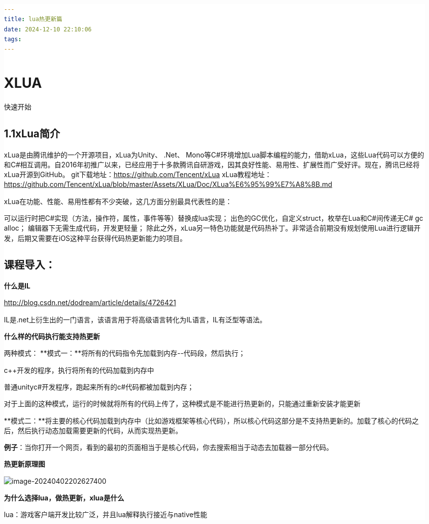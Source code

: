 ```yaml
---
title: lua热更新篇
date: 2024-12-10 22:10:06
tags:
---
```

# XLUA

快速开始

## 1.1xLua简介

xLua是由腾讯维护的一个开源项目，xLua为Unity、 .Net、 Mono等C#环境增加Lua脚本编程的能力，借助xLua，这些Lua代码可以方便的和C#相互调用。自2016年初推广以来，已经应用于十多款腾讯自研游戏，因其良好性能、易用性、扩展性而广受好评。现在，腾讯已经将xLua开源到GitHub。
git下载地址：https://github.com/Tencent/xLua
xLua教程地址：https://github.com/Tencent/xLua/blob/master/Assets/XLua/Doc/XLua%E6%95%99%E7%A8%8B.md

xLua在功能、性能、易用性都有不少突破，这几方面分别最具代表性的是：

可以运行时把C#实现（方法，操作符，属性，事件等等）替换成lua实现；
出色的GC优化，自定义struct，枚举在Lua和C#间传递无C# gc alloc；
编辑器下无需生成代码，开发更轻量；
除此之外，xLua另一特色功能就是代码热补丁。非常适合前期没有规划使用Lua进行逻辑开发，后期又需要在iOS这种平台获得代码热更新能力的项目。

## **课程导入：** 

**什么是IL**

http://blog.csdn.net/dodream/article/details/4726421

IL是.net上衍生出的一门语言，该语言用于将高级语言转化为IL语言，IL有泛型等语法。

 **什么样的代码执行能支持热更新**

两种模式：
**模式一：**将所有的代码指令先加载到内存--代码段，然后执行；

c++开发的程序，执行将所有的代码加载到内存中

普通unityc#开发程序，跑起来所有的c#代码都被加载到内存；

对于上面的这种模式，运行的时候就将所有的代码上传了，这种模式是不能进行热更新的，只能通过重新安装才能更新

**模式二：**将主要的核心代码加载到内存中（比如游戏框架等核心代码），所以核心代码这部分是不支持热更新的。加载了核心的代码之后，然后执行动态加载需要更新的代码，从而实现热更新。

**例子**：当你打开一个网页，看到的最初的页面相当于是核心代码，你去搜索相当于动态去加载器一部分代码。

**热更新原理图**

![image-20240402202627400](C:\Users\86187\AppData\Roaming\Typora\typora-user-images\image-20240402202627400.png)

**为什么选择lua，做热更新，xlua是什么**

lua：游戏客户端开发比较广泛，并且lua解释执行接近与native性能

